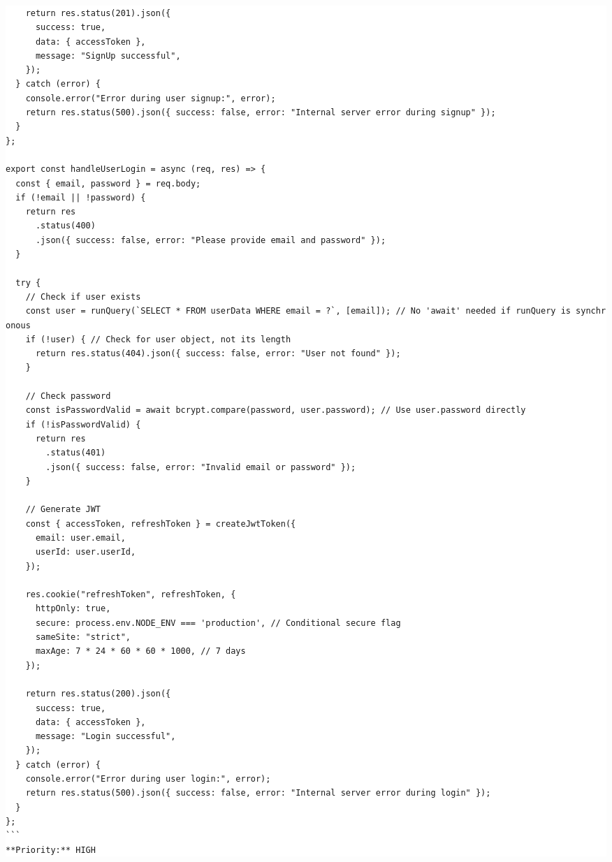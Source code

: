         return res.status(201).json({
          success: true,
          data: { accessToken },
          message: "SignUp successful",
        });
      } catch (error) {
        console.error("Error during user signup:", error);
        return res.status(500).json({ success: false, error: "Internal server error during signup" });
      }
    };

    export const handleUserLogin = async (req, res) => {
      const { email, password } = req.body;
      if (!email || !password) {
        return res
          .status(400)
          .json({ success: false, error: "Please provide email and password" });
      }

      try {
        // Check if user exists
        const user = runQuery(`SELECT * FROM userData WHERE email = ?`, [email]); // No 'await' needed if runQuery is synchronous
        if (!user) { // Check for user object, not its length
          return res.status(404).json({ success: false, error: "User not found" });
        }

        // Check password
        const isPasswordValid = await bcrypt.compare(password, user.password); // Use user.password directly
        if (!isPasswordValid) {
          return res
            .status(401)
            .json({ success: false, error: "Invalid email or password" });
        }

        // Generate JWT
        const { accessToken, refreshToken } = createJwtToken({
          email: user.email,
          userId: user.userId,
        });

        res.cookie("refreshToken", refreshToken, {
          httpOnly: true,
          secure: process.env.NODE_ENV === 'production', // Conditional secure flag
          sameSite: "strict",
          maxAge: 7 * 24 * 60 * 60 * 1000, // 7 days
        });

        return res.status(200).json({
          success: true,
          data: { accessToken },
          message: "Login successful",
        });
      } catch (error) {
        console.error("Error during user login:", error);
        return res.status(500).json({ success: false, error: "Internal server error during login" });
      }
    };
    ```
    **Priority:** HIGH
